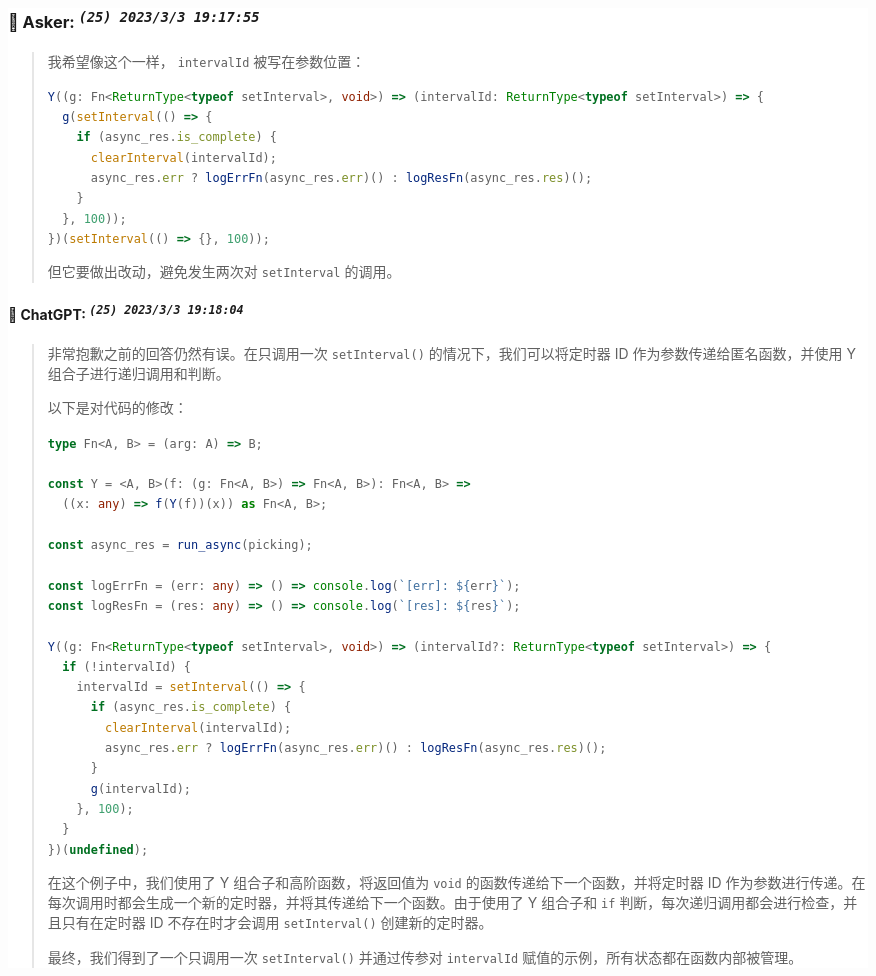 ### 👻 Asker: <sup><kbd><var>(25) 2023/3/3 19:17:55</var></kbd></sup> 

> 我希望像这个一样， `intervalId` 被写在参数位置：
> 
> ~~~ typescript
> Y((g: Fn<ReturnType<typeof setInterval>, void>) => (intervalId: ReturnType<typeof setInterval>) => {
>   g(setInterval(() => {
>     if (async_res.is_complete) {
>       clearInterval(intervalId);
>       async_res.err ? logErrFn(async_res.err)() : logResFn(async_res.res)();
>     }
>   }, 100));
> })(setInterval(() => {}, 100));
> ~~~
> 
> 但它要做出改动，避免发生两次对 `setInterval` 的调用。
> 

#### 👾 ChatGPT: <sup><kbd><var>(25) 2023/3/3 19:18:04</var></kbd></sup> 

> 非常抱歉之前的回答仍然有误。在只调用一次 `setInterval()` 的情况下，我们可以将定时器 ID 作为参数传递给匿名函数，并使用 Y 组合子进行递归调用和判断。
> 
> 以下是对代码的修改：
> 
> ```typescript
> type Fn<A, B> = (arg: A) => B;
> 
> const Y = <A, B>(f: (g: Fn<A, B>) => Fn<A, B>): Fn<A, B> =>
>   ((x: any) => f(Y(f))(x)) as Fn<A, B>;
> 
> const async_res = run_async(picking);
> 
> const logErrFn = (err: any) => () => console.log(`[err]: ${err}`);
> const logResFn = (res: any) => () => console.log(`[res]: ${res}`);
> 
> Y((g: Fn<ReturnType<typeof setInterval>, void>) => (intervalId?: ReturnType<typeof setInterval>) => {
>   if (!intervalId) {
>     intervalId = setInterval(() => {
>       if (async_res.is_complete) {
>         clearInterval(intervalId);
>         async_res.err ? logErrFn(async_res.err)() : logResFn(async_res.res)();
>       }      
>       g(intervalId);
>     }, 100);
>   }
> })(undefined);
> 
> ```
> 
> 在这个例子中，我们使用了 Y 组合子和高阶函数，将返回值为 `void` 的函数传递给下一个函数，并将定时器 ID 作为参数进行传递。在每次调用时都会生成一个新的定时器，并将其传递给下一个函数。由于使用了 Y 组合子和 `if` 判断，每次递归调用都会进行检查，并且只有在定时器 ID 不存在时才会调用 `setInterval()` 创建新的定时器。
> 
> 最终，我们得到了一个只调用一次 `setInterval()` 并通过传参对 `intervalId` 赋值的示例，所有状态都在函数内部被管理。
> 


[web]: https://chatgpt.icloudnative.io/#/chat/1677826972107
[ts.play]: https://www.typescriptlang.org/zh/play